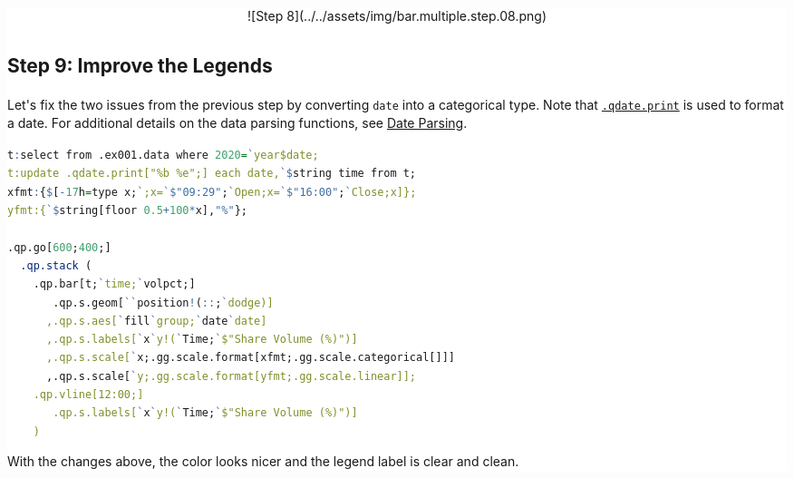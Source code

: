 <span style="display:block;text-align:center">
![Step 8](../../assets/img/bar.multiple.step.08.png)
</span>

## Step 9: Improve the Legends
Let's fix the two issues from the previous step by converting ``date`` into a categorical type. Note that [``.qdate.print``](https://code.kx.com/developer/libraries/date-parser/#qdateprint) is used to format a date. For additional details on the data parsing functions, see [Date Parsing][DateParser].

```q
t:select from .ex001.data where 2020=`year$date;
t:update .qdate.print["%b %e";] each date,`$string time from t;
xfmt:{$[-17h=type x;`;x=`$"09:29";`Open;x=`$"16:00";`Close;x]};
yfmt:{`$string[floor 0.5+100*x],"%"};

.qp.go[600;400;]
  .qp.stack (
    .qp.bar[t;`time;`volpct;]
       .qp.s.geom[``position!(::;`dodge)]
      ,.qp.s.aes[`fill`group;`date`date]
      ,.qp.s.labels[`x`y!(`Time;`$"Share Volume (%)")]
      ,.qp.s.scale[`x;.gg.scale.format[xfmt;.gg.scale.categorical[]]]
      ,.qp.s.scale[`y;.gg.scale.format[yfmt;.gg.scale.linear]];
    .qp.vline[12:00;]
       .qp.s.labels[`x`y!(`Time;`$"Share Volume (%)")]
    )
```

With the changes above, the color looks nicer and the legend label is clear and clean.

<span style="display:block;text-align:center">

[DateParser]: https://code.kx.com/developer/libraries/date-parser/